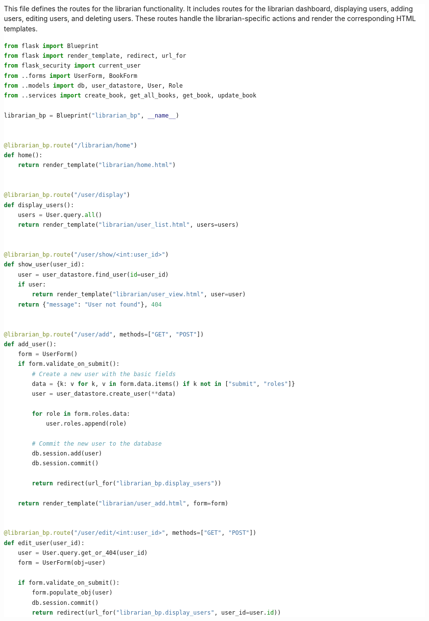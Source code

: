 This file defines the routes for the librarian functionality. It includes routes for the librarian dashboard, displaying users, adding users, editing users, and deleting users. These routes handle the librarian-specific actions and render the corresponding HTML templates.

```python
from flask import Blueprint
from flask import render_template, redirect, url_for
from flask_security import current_user
from ..forms import UserForm, BookForm
from ..models import db, user_datastore, User, Role
from ..services import create_book, get_all_books, get_book, update_book

librarian_bp = Blueprint("librarian_bp", __name__)


@librarian_bp.route("/librarian/home")
def home():
    return render_template("librarian/home.html")


@librarian_bp.route("/user/display")
def display_users():
    users = User.query.all()
    return render_template("librarian/user_list.html", users=users)


@librarian_bp.route("/user/show/<int:user_id>")
def show_user(user_id):
    user = user_datastore.find_user(id=user_id)
    if user:
        return render_template("librarian/user_view.html", user=user)
    return {"message": "User not found"}, 404


@librarian_bp.route("/user/add", methods=["GET", "POST"])
def add_user():
    form = UserForm()
    if form.validate_on_submit():
        # Create a new user with the basic fields
        data = {k: v for k, v in form.data.items() if k not in ["submit", "roles"]}
        user = user_datastore.create_user(**data)

        for role in form.roles.data:
            user.roles.append(role)

        # Commit the new user to the database
        db.session.add(user)
        db.session.commit()

        return redirect(url_for("librarian_bp.display_users"))

    return render_template("librarian/user_add.html", form=form)


@librarian_bp.route("/user/edit/<int:user_id>", methods=["GET", "POST"])
def edit_user(user_id):
    user = User.query.get_or_404(user_id)
    form = UserForm(obj=user)

    if form.validate_on_submit():
        form.populate_obj(user)
        db.session.commit()
        return redirect(url_for("librarian_bp.display_users", user_id=user.id))

```